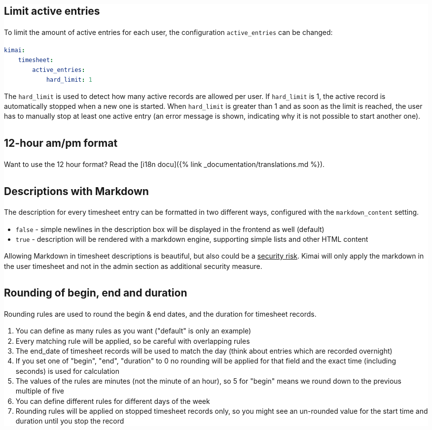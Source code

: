 ## Limit active entries

To limit the amount of active entries for each user, the configuration `active_entries` can be changed:

```yaml
kimai:
    timesheet:
        active_entries:
            hard_limit: 1
```

The `hard_limit` is used to detect how many active records are allowed per user.
If `hard_limit` is 1, the active record is automatically stopped when a new one is started.
When `hard_limit` is greater than 1 and as soon as the limit is reached, the user has to manually stop at least one active
entry (an error message is shown, indicating why it is not possible to start another one).

## 12-hour am/pm format

Want to use the 12 hour format? Read the [i18n docu]({% link _documentation/translations.md %}).

## Descriptions with Markdown

The description for every timesheet entry can be formatted in two different ways, configured with the `markdown_content` setting.

- `false` - simple newlines in the description box will be displayed in the frontend as well (default)
- `true` - description will be rendered with a markdown engine, supporting simple lists and other HTML content

Allowing Markdown in timesheet descriptions is beautiful, but also could be a [security risk](https://github.com/erusev/parsedown/blob/master/README.md#security).
Kimai will only apply the markdown in the user timesheet and not in the admin section as additional security measure.

## Rounding of begin, end and duration

Rounding rules are used to round the begin & end dates, and the duration for timesheet records.

1. You can define as many rules as you want ("default" is only an example)
2. Every matching rule will be applied, so be careful with overlapping rules
3. The end_date of timesheet records will be used to match the day (think about entries which are recorded overnight)
4. If you set one of "begin", "end", "duration" to 0 no rounding will be applied for that field and the exact time (including seconds) is used for calculation
5. The values of the rules are minutes (not the minute of an hour), so 5 for "begin" means we round down to the previous multiple of five
6. You can define different rules for different days of the week
7. Rounding rules will be applied on stopped timesheet records only, so you might see an un-rounded value for the start time and duration until you stop the record
